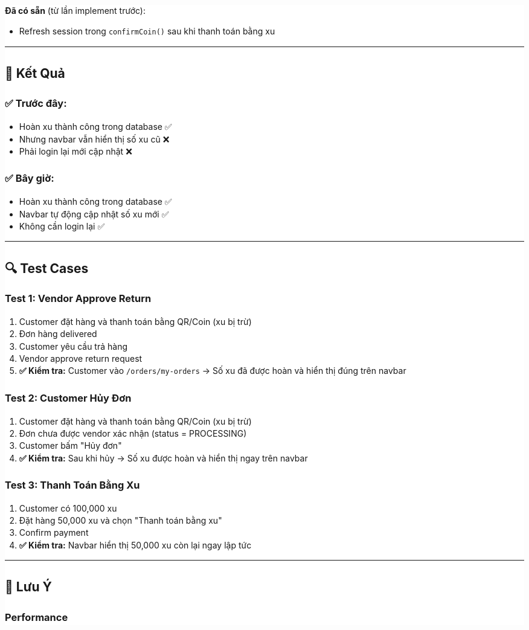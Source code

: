 **Đã có sẵn** (từ lần implement trước):

- Refresh session trong `confirmCoin()` sau khi thanh toán bằng xu

---

## 🎯 Kết Quả

### ✅ Trước đây:

- Hoàn xu thành công trong database ✅
- Nhưng navbar vẫn hiển thị số xu cũ ❌
- Phải login lại mới cập nhật ❌

### ✅ Bây giờ:

- Hoàn xu thành công trong database ✅
- Navbar tự động cập nhật số xu mới ✅
- Không cần login lại ✅

---

## 🔍 Test Cases

### Test 1: Vendor Approve Return

1. Customer đặt hàng và thanh toán bằng QR/Coin (xu bị trừ)
2. Đơn hàng delivered
3. Customer yêu cầu trả hàng
4. Vendor approve return request
5. **✅ Kiểm tra:** Customer vào `/orders/my-orders` → Số xu đã được hoàn và hiển thị đúng trên navbar

### Test 2: Customer Hủy Đơn

1. Customer đặt hàng và thanh toán bằng QR/Coin (xu bị trừ)
2. Đơn chưa được vendor xác nhận (status = PROCESSING)
3. Customer bấm "Hủy đơn"
4. **✅ Kiểm tra:** Sau khi hủy → Số xu được hoàn và hiển thị ngay trên navbar

### Test 3: Thanh Toán Bằng Xu

1. Customer có 100,000 xu
2. Đặt hàng 50,000 xu và chọn "Thanh toán bằng xu"
3. Confirm payment
4. **✅ Kiểm tra:** Navbar hiển thị 50,000 xu còn lại ngay lập tức

---

## 📝 Lưu Ý

### Performance
